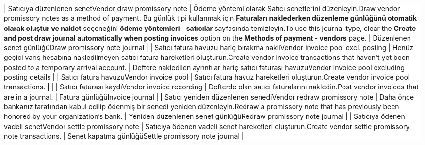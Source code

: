 | <span data-ttu-id="e57a0-189">Satıcıya düzenlenen senet</span><span class="sxs-lookup"><span data-stu-id="e57a0-189">Vendor draw promissory note</span></span>       | <span data-ttu-id="e57a0-190">Ödeme yöntemi olarak Satıcı senetlerini düzenleyin.</span><span class="sxs-lookup"><span data-stu-id="e57a0-190">Draw vendor promissory notes as a method of payment.</span></span> <span data-ttu-id="e57a0-191">Bu günlük tipi kullanmak için **Faturaları naklederken düzenleme günlüğünü otomatik olarak oluştur ve naklet** seçeneğini **ödeme yöntemleri - satıcılar** sayfasında temizleyin.</span><span class="sxs-lookup"><span data-stu-id="e57a0-191">To use this journal type, clear the **Create and post draw journal automatically when posting invoices** option on the **Methods of payment - vendors** page.</span></span>                                                                                                                                          | <span data-ttu-id="e57a0-192">Düzenlenen senet günlüğü</span><span class="sxs-lookup"><span data-stu-id="e57a0-192">Draw promissory note journal</span></span>                                   |
| <span data-ttu-id="e57a0-193">Satıcı fatura havuzu hariç bırakma nakli</span><span class="sxs-lookup"><span data-stu-id="e57a0-193">Vendor invoice pool excl. posting</span></span> | <span data-ttu-id="e57a0-194">Henüz geçici varış hesabına nakledilmeyen satıcı fatura hareketleri oluşturun.</span><span class="sxs-lookup"><span data-stu-id="e57a0-194">Create vendor invoice transactions that haven't yet been posted to a temporary arrival account.</span></span>                                                                                                                                                                                                                                                             | <span data-ttu-id="e57a0-195">Deftere nakledilen ayrıntılar hariç satıcı faturası havuzu</span><span class="sxs-lookup"><span data-stu-id="e57a0-195">Vendor invoice pool excluding posting details</span></span>                  |
| <span data-ttu-id="e57a0-196">Satıcı fatura havuzu</span><span class="sxs-lookup"><span data-stu-id="e57a0-196">Vendor invoice pool</span></span>               | <span data-ttu-id="e57a0-197">Satıcı fatura havuz hareketleri oluşturun.</span><span class="sxs-lookup"><span data-stu-id="e57a0-197">Create vendor invoice pool transactions.</span></span>                                                                                                                                                                                                                                                                                                                    |                                                                |
| <span data-ttu-id="e57a0-198">Satıcı faturası kaydı</span><span class="sxs-lookup"><span data-stu-id="e57a0-198">Vendor invoice recording</span></span>          | <span data-ttu-id="e57a0-199">Defterde olan satıcı faturalarını nakledin.</span><span class="sxs-lookup"><span data-stu-id="e57a0-199">Post vendor invoices that are in a journal.</span></span>                                                                                                                                                                                                                                                                                                                 | <span data-ttu-id="e57a0-200">Fatura günlüğü</span><span class="sxs-lookup"><span data-stu-id="e57a0-200">Invoice journal</span></span>                                                |
| <span data-ttu-id="e57a0-201">Satıcı yeniden düzenlenen senedi</span><span class="sxs-lookup"><span data-stu-id="e57a0-201">Vendor redraw promissory note</span></span>     | <span data-ttu-id="e57a0-202">Daha önce bankanız tarafından kabul edilip ödenmiş bir senedi yeniden düzenleyin.</span><span class="sxs-lookup"><span data-stu-id="e57a0-202">Redraw a promissory note that has previously been honored by your organization’s bank.</span></span>                                                                                                                                                                                                                                                                      | <span data-ttu-id="e57a0-203">Yeniden düzenlenen senet günlüğü</span><span class="sxs-lookup"><span data-stu-id="e57a0-203">Redraw promissory note journal</span></span>                                 |
| <span data-ttu-id="e57a0-204">Satıcıya ödenen vadeli senet</span><span class="sxs-lookup"><span data-stu-id="e57a0-204">Vendor settle promissory note</span></span>     | <span data-ttu-id="e57a0-205">Satıcıya ödenen vadeli senet hareketleri oluşturun.</span><span class="sxs-lookup"><span data-stu-id="e57a0-205">Create vendor settle promissory note transactions.</span></span>                                                                                                                                                                                                                                                                                                          | <span data-ttu-id="e57a0-206">Senet kapatma günlüğü</span><span class="sxs-lookup"><span data-stu-id="e57a0-206">Settle promissory note journal</span></span>                                 |





